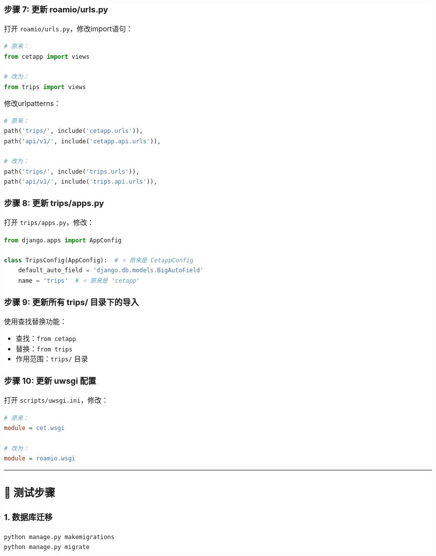 ### 步骤 7: 更新 roamio/urls.py
打开 `roamio/urls.py`，修改import语句：
```python
# 原来：
from cetapp import views

# 改为：
from trips import views
```

修改urlpatterns：
```python
# 原来：
path('trips/', include('cetapp.urls')),
path('api/v1/', include('cetapp.api.urls')),

# 改为：
path('trips/', include('trips.urls')),
path('api/v1/', include('trips.api.urls')),
```

### 步骤 8: 更新 trips/apps.py
打开 `trips/apps.py`，修改：
```python
from django.apps import AppConfig

class TripsConfig(AppConfig):  # ⭐ 原来是 CetappConfig
    default_auto_field = 'django.db.models.BigAutoField'
    name = 'trips'  # ⭐ 原来是 'cetapp'
```

### 步骤 9: 更新所有 trips/ 目录下的导入
使用查找替换功能：
- 查找：`from cetapp`
- 替换：`from trips`
- 作用范围：`trips/` 目录

### 步骤 10: 更新 uwsgi 配置
打开 `scripts/uwsgi.ini`，修改：
```ini
# 原来：
module = cet.wsgi

# 改为：
module = roamio.wsgi
```

---

## 🧪 测试步骤

### 1. 数据库迁移
```bash
python manage.py makemigrations
python manage.py migrate
```
